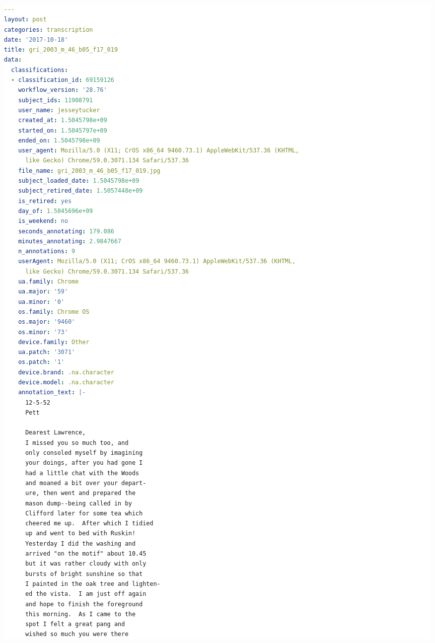 ```yaml
---
layout: post
categories: transcription
date: '2017-10-18'
title: gri_2003_m_46_b05_f17_019
data:
  classifications:
  - classification_id: 69159126
    workflow_version: '28.76'
    subject_ids: 11908791
    user_name: jesseytucker
    created_at: 1.5045798e+09
    started_on: 1.5045797e+09
    ended_on: 1.5045798e+09
    user_agent: Mozilla/5.0 (X11; CrOS x86_64 9460.73.1) AppleWebKit/537.36 (KHTML,
      like Gecko) Chrome/59.0.3071.134 Safari/537.36
    file_name: gri_2003_m_46_b05_f17_019.jpg
    subject_loaded_date: 1.5045798e+09
    subject_retired_date: 1.5057448e+09
    is_retired: yes
    day_of: 1.5045696e+09
    is_weekend: no
    seconds_annotating: 179.086
    minutes_annotating: 2.9847667
    n_annotations: 9
    userAgent: Mozilla/5.0 (X11; CrOS x86_64 9460.73.1) AppleWebKit/537.36 (KHTML,
      like Gecko) Chrome/59.0.3071.134 Safari/537.36
    ua.family: Chrome
    ua.major: '59'
    ua.minor: '0'
    os.family: Chrome OS
    os.major: '9460'
    os.minor: '73'
    device.family: Other
    ua.patch: '3071'
    os.patch: '1'
    device.brand: .na.character
    device.model: .na.character
    annotation_text: |-
      12-5-52
      Pett

      Dearest Lawrence,
      I missed you so much too, and
      only consoled myself by imagining
      your doings, after you had gone I
      had a little chat with the Woods
      and moaned a bit over your depart-
      ure, then went and prepared the
      mason dump--being called in by
      Clifford later for some tea which
      cheered me up.  After which I tidied
      up and went to bed with Ruskin!
      Yesterday I did the washing and
      arrived "on the motif" about 10.45
      but it was rather cloudy with only
      bursts of bright sunshine so that
      I painted in the oak tree and lighten-
      ed the vista.  I am just off again
      and hope to finish the foreground
      this morning.  As I came to the
      spot I felt a great pang and
      wished so much you were there
```